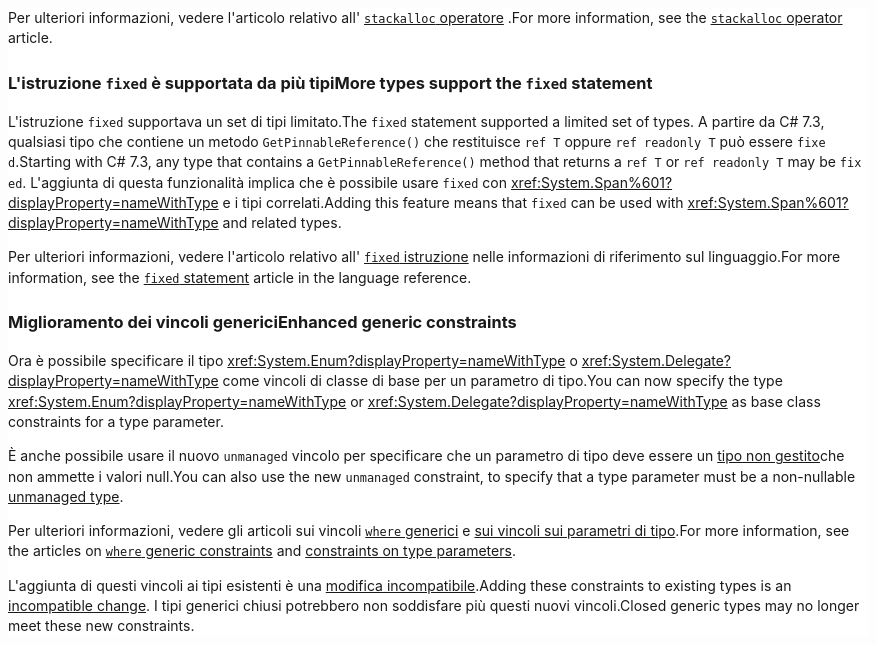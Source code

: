 <span data-ttu-id="11cb2-151">Per ulteriori informazioni, vedere l'articolo relativo all' [ `stackalloc` operatore](../language-reference/operators/stackalloc.md) .</span><span class="sxs-lookup"><span data-stu-id="11cb2-151">For more information, see the [`stackalloc` operator](../language-reference/operators/stackalloc.md) article.</span></span>

### <a name="more-types-support-the-fixed-statement"></a><span data-ttu-id="11cb2-152">L'istruzione `fixed` è supportata da più tipi</span><span class="sxs-lookup"><span data-stu-id="11cb2-152">More types support the `fixed` statement</span></span>

<span data-ttu-id="11cb2-153">L'istruzione `fixed` supportava un set di tipi limitato.</span><span class="sxs-lookup"><span data-stu-id="11cb2-153">The `fixed` statement supported a limited set of types.</span></span> <span data-ttu-id="11cb2-154">A partire da C# 7.3, qualsiasi tipo che contiene un metodo `GetPinnableReference()` che restituisce `ref T` oppure `ref readonly T` può essere `fixed`.</span><span class="sxs-lookup"><span data-stu-id="11cb2-154">Starting with C# 7.3, any type that contains a `GetPinnableReference()` method that returns a `ref T` or `ref readonly T` may be `fixed`.</span></span> <span data-ttu-id="11cb2-155">L'aggiunta di questa funzionalità implica che è possibile usare `fixed` con <xref:System.Span%601?displayProperty=nameWithType> e i tipi correlati.</span><span class="sxs-lookup"><span data-stu-id="11cb2-155">Adding this feature means that `fixed` can be used with <xref:System.Span%601?displayProperty=nameWithType> and related types.</span></span>

<span data-ttu-id="11cb2-156">Per ulteriori informazioni, vedere l'articolo relativo all' [ `fixed` istruzione](../language-reference/keywords/fixed-statement.md) nelle informazioni di riferimento sul linguaggio.</span><span class="sxs-lookup"><span data-stu-id="11cb2-156">For more information, see the [`fixed` statement](../language-reference/keywords/fixed-statement.md) article in the language reference.</span></span>

### <a name="enhanced-generic-constraints"></a><span data-ttu-id="11cb2-157">Miglioramento dei vincoli generici</span><span class="sxs-lookup"><span data-stu-id="11cb2-157">Enhanced generic constraints</span></span>

<span data-ttu-id="11cb2-158">Ora è possibile specificare il tipo <xref:System.Enum?displayProperty=nameWithType> o <xref:System.Delegate?displayProperty=nameWithType> come vincoli di classe di base per un parametro di tipo.</span><span class="sxs-lookup"><span data-stu-id="11cb2-158">You can now specify the type <xref:System.Enum?displayProperty=nameWithType> or <xref:System.Delegate?displayProperty=nameWithType> as base class constraints for a type parameter.</span></span>

<span data-ttu-id="11cb2-159">È anche possibile usare il nuovo `unmanaged` vincolo per specificare che un parametro di tipo deve essere un [tipo non gestito](../language-reference/builtin-types/unmanaged-types.md)che non ammette i valori null.</span><span class="sxs-lookup"><span data-stu-id="11cb2-159">You can also use the new `unmanaged` constraint, to specify that a type parameter must be a non-nullable [unmanaged type](../language-reference/builtin-types/unmanaged-types.md).</span></span>

<span data-ttu-id="11cb2-160">Per ulteriori informazioni, vedere gli articoli sui vincoli [ `where` generici](../language-reference/keywords/where-generic-type-constraint.md) e [sui vincoli sui parametri di tipo](../programming-guide/generics/constraints-on-type-parameters.md).</span><span class="sxs-lookup"><span data-stu-id="11cb2-160">For more information, see the articles on [`where` generic constraints](../language-reference/keywords/where-generic-type-constraint.md) and [constraints on type parameters](../programming-guide/generics/constraints-on-type-parameters.md).</span></span>

<span data-ttu-id="11cb2-161">L'aggiunta di questi vincoli ai tipi esistenti è una [modifica incompatibile](version-update-considerations.md#incompatible-changes).</span><span class="sxs-lookup"><span data-stu-id="11cb2-161">Adding these constraints to existing types is an [incompatible change](version-update-considerations.md#incompatible-changes).</span></span> <span data-ttu-id="11cb2-162">I tipi generici chiusi potrebbero non soddisfare più questi nuovi vincoli.</span><span class="sxs-lookup"><span data-stu-id="11cb2-162">Closed generic types may no longer meet these new constraints.</span></span>
